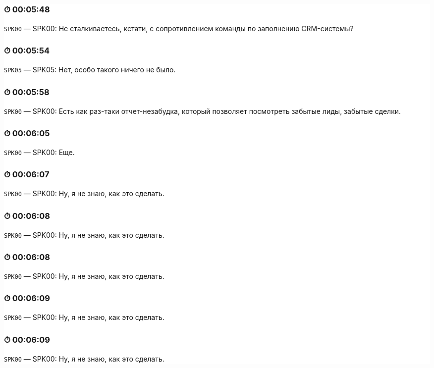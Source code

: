 <a id="tc000548"></a>

### ⏱ 00:05:48

`SPK00` — SPK00:  Не сталкиваетесь, кстати, с сопротивлением команды по заполнению CRM-системы?

<a id="tc000554"></a>

### ⏱ 00:05:54

`SPK05` — SPK05:  Нет, особо такого ничего не было.

<a id="tc000558"></a>

### ⏱ 00:05:58

`SPK00` — SPK00:  Есть как раз-таки отчет-незабудка, который позволяет посмотреть забытые лиды, забытые сделки.

<a id="tc000605"></a>

### ⏱ 00:06:05

`SPK00` — SPK00:  Еще.

<a id="tc000607"></a>

### ⏱ 00:06:07

`SPK00` — SPK00:  Ну, я не знаю, как это сделать.

<a id="tc000608"></a>

### ⏱ 00:06:08

`SPK00` — SPK00:  Ну, я не знаю, как это сделать.

<a id="tc000608"></a>

### ⏱ 00:06:08

`SPK00` — SPK00:  Ну, я не знаю, как это сделать.

<a id="tc000609"></a>

### ⏱ 00:06:09

`SPK00` — SPK00:  Ну, я не знаю, как это сделать.

<a id="tc000609"></a>

### ⏱ 00:06:09

`SPK00` — SPK00:  Ну, я не знаю, как это сделать.

<a id="tc000610"></a>
